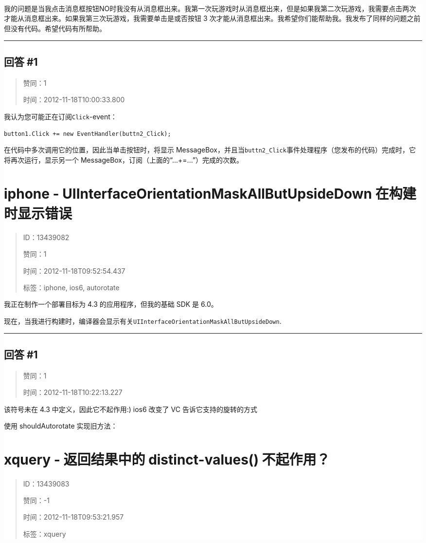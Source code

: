 我的问题是当我点击消息框按钮NO时我没有从消息框出来。我第一次玩游戏时从消息框出来，但是如果我第二次玩游戏，我需要点击两次才能从消息框出来。如果我第三次玩游戏，我需要单击是或否按钮 3 次才能从消息框出来。我希望你们能帮助我。我发布了同样的问题之前但没有代码。希望代码有所帮助。

* * *

## 回答 #1

> 赞同：1
> 
> 时间：2012-11-18T10:00:33.800

我认为您可能正在订阅`Click`-event：

```
button1.Click += new EventHandler(buttn2_Click); 
```

在代码中多次调用它的位置，因此当单击按钮时，将显示 MessageBox，并且当`buttn2_Click`事件处理程序（您发布的代码）完成时，它将再次运行，显示另一个 MessageBox，订阅（上面的“...+=...”）完成的次数。

# iphone - UIInterfaceOrientationMaskAllButUpsideDown 在构建时显示错误

> ID：13439082
> 
> 赞同：1
> 
> 时间：2012-11-18T09:52:54.437
> 
> 标签：iphone, ios6, autorotate

我正在制作一个部署目标为 4.3 的应用程序，但我的基础 SDK 是 6.0。

现在，当我进行构建时，编译器会显示有关`UIInterfaceOrientationMaskAllButUpsideDown`.

* * *

## 回答 #1

> 赞同：1
> 
> 时间：2012-11-18T10:22:13.227

该符号未在 4.3 中定义，因此它不起作用:) ios6 改变了 VC 告诉它支持的旋转的方式

使用 shouldAutorotate 实现旧方法：

# xquery - 返回结果中的 distinct-values() 不起作用？

> ID：13439083
> 
> 赞同：-1
> 
> 时间：2012-11-18T09:53:21.957
> 
> 标签：xquery

